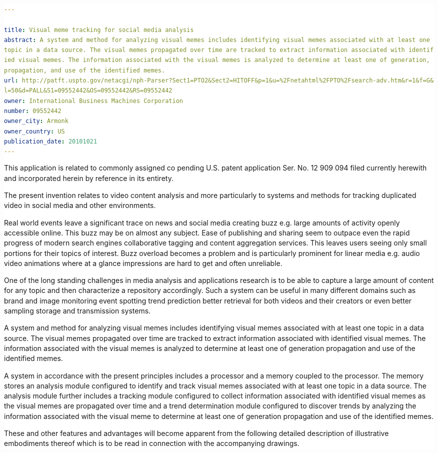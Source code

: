 ```yaml
---

title: Visual meme tracking for social media analysis
abstract: A system and method for analyzing visual memes includes identifying visual memes associated with at least one topic in a data source. The visual memes propagated over time are tracked to extract information associated with identified visual memes. The information associated with the visual memes is analyzed to determine at least one of generation, propagation, and use of the identified memes.
url: http://patft.uspto.gov/netacgi/nph-Parser?Sect1=PTO2&Sect2=HITOFF&p=1&u=%2Fnetahtml%2FPTO%2Fsearch-adv.htm&r=1&f=G&l=50&d=PALL&S1=09552442&OS=09552442&RS=09552442
owner: International Business Machines Corporation
number: 09552442
owner_city: Armonk
owner_country: US
publication_date: 20101021
---
```

This application is related to commonly assigned co pending U.S. patent application Ser. No. 12 909 094 filed currently herewith and incorporated herein by reference in its entirety.

The present invention relates to video content analysis and more particularly to systems and methods for tracking duplicated video in social media and other environments.

Real world events leave a significant trace on news and social media creating buzz e.g. large amounts of activity openly accessible online. This buzz may be on almost any subject. Ease of publishing and sharing seem to outpace even the rapid progress of modern search engines collaborative tagging and content aggregation services. This leaves users seeing only small portions for their topics of interest. Buzz overload becomes a problem and is particularly prominent for linear media e.g. audio video animations where at a glance impressions are hard to get and often unreliable.

One of the long standing challenges in media analysis and applications research is to be able to capture a large amount of content for any topic and then characterize a repository accordingly. Such a system can be useful in many different domains such as brand and image monitoring event spotting trend prediction better retrieval for both videos and their creators or even better sampling storage and transmission systems.

A system and method for analyzing visual memes includes identifying visual memes associated with at least one topic in a data source. The visual memes propagated over time are tracked to extract information associated with identified visual memes. The information associated with the visual memes is analyzed to determine at least one of generation propagation and use of the identified memes.

A system in accordance with the present principles includes a processor and a memory coupled to the processor. The memory stores an analysis module configured to identify and track visual memes associated with at least one topic in a data source. The analysis module further includes a tracking module configured to collect information associated with identified visual memes as the visual memes are propagated over time and a trend determination module configured to discover trends by analyzing the information associated with the visual meme to determine at least one of generation propagation and use of the identified memes.

These and other features and advantages will become apparent from the following detailed description of illustrative embodiments thereof which is to be read in connection with the accompanying drawings.
